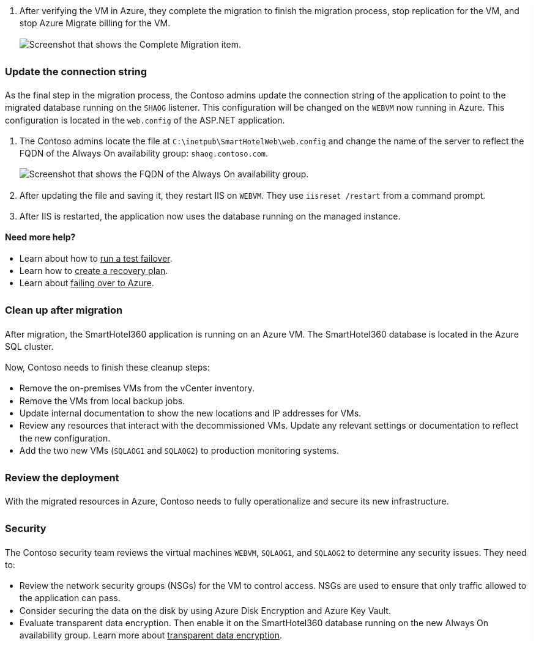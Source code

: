 1. After verifying the VM in Azure, they complete the migration to finish the migration process, stop replication for the VM, and stop Azure Migrate billing for the VM.

    ![Screenshot that shows the Complete Migration item.](./media/contoso-migration-rehost-vm-sql-ag/failover3.png)

### Update the connection string

As the final step in the migration process, the Contoso admins update the connection string of the application to point to the migrated database running on the `SHAOG` listener. This configuration will be changed on the `WEBVM` now running in Azure. This configuration is located in the `web.config` of the ASP.NET application.

1. The Contoso admins locate the file at `C:\inetpub\SmartHotelWeb\web.config` and change the name of the server to reflect the FQDN of the Always On availability group: `shaog.contoso.com`.

    ![Screenshot that shows the FQDN of the Always On availability group.](./media/contoso-migration-rehost-vm-sql-ag/failover4.png)

1. After updating the file and saving it, they restart IIS on `WEBVM`. They use `iisreset /restart` from a command prompt.
1. After IIS is restarted, the application now uses the database running on the managed instance.

**Need more help?**

- Learn about how to [run a test failover](/azure/site-recovery/tutorial-dr-drill-azure).
- Learn how to [create a recovery plan](/azure/site-recovery/site-recovery-create-recovery-plans).
- Learn about [failing over to Azure](/azure/site-recovery/site-recovery-failover).

### Clean up after migration

After migration, the SmartHotel360 application is running on an Azure VM. The SmartHotel360 database is located in the Azure SQL cluster.

Now, Contoso needs to finish these cleanup steps:

- Remove the on-premises VMs from the vCenter inventory.
- Remove the VMs from local backup jobs.
- Update internal documentation to show the new locations and IP addresses for VMs.
- Review any resources that interact with the decommissioned VMs. Update any relevant settings or documentation to reflect the new configuration.
- Add the two new VMs (`SQLAOG1` and `SQLAOG2`) to production monitoring systems.

### Review the deployment

With the migrated resources in Azure, Contoso needs to fully operationalize and secure its new infrastructure.

### Security

The Contoso security team reviews the virtual machines `WEBVM`, `SQLAOG1`, and `SQLAOG2` to determine any security issues. They need to:

- Review the network security groups (NSGs) for the VM to control access. NSGs are used to ensure that only traffic allowed to the application can pass.
- Consider securing the data on the disk by using Azure Disk Encryption and Azure Key Vault.
- Evaluate transparent data encryption. Then enable it on the SmartHotel360 database running on the new Always On availability group. Learn more about [transparent data encryption](/sql/relational-databases/security/encryption/transparent-data-encryption?view=sql-server-2017).
